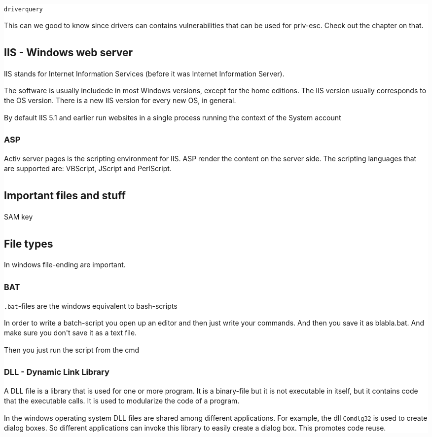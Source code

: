 ```
driverquery
```

This can we good to know since drivers can contains vulnerabilities that can be used for priv-esc. Check out the chapter on that.




## IIS - Windows web server

IIS stands for Internet Information Services (before it was Internet Information Server).

The software is usually includede in most Windows versions, except for the home editions. The IIS version usually corresponds to the OS version. There is a new IIS version for every new OS, in general. 

By default IIS 5.1 and earlier run websites in a single process running the context of the System account

### ASP

Activ server pages is the scripting environment for IIS.
ASP render the content on the server side.
The scripting languages that are supported are:
VBScript, JScript and PerlScript.


## Important files and stuff

SAM key


## File types

In windows file-ending are important.

### BAT

`.bat`-files are the windows equivalent to bash-scripts

In order to write a batch-script you open up an editor and then just write your commands. And then you save it as blabla.bat. And make sure you don't save it as a text file.

Then you just run the script from the cmd

### DLL - Dynamic Link Library

A DLL file is a library that is used for one or more program. It is a binary-file but it is not executable in itself, but it contains code that the executable calls. It is used to modularize the code of a program. 

In the windows operating system DLL files are shared among different applications. For example, the dll `Comdlg32` is used to create dialog boxes. So different applications can invoke this library to easily create a dialog box. This promotes code reuse.
